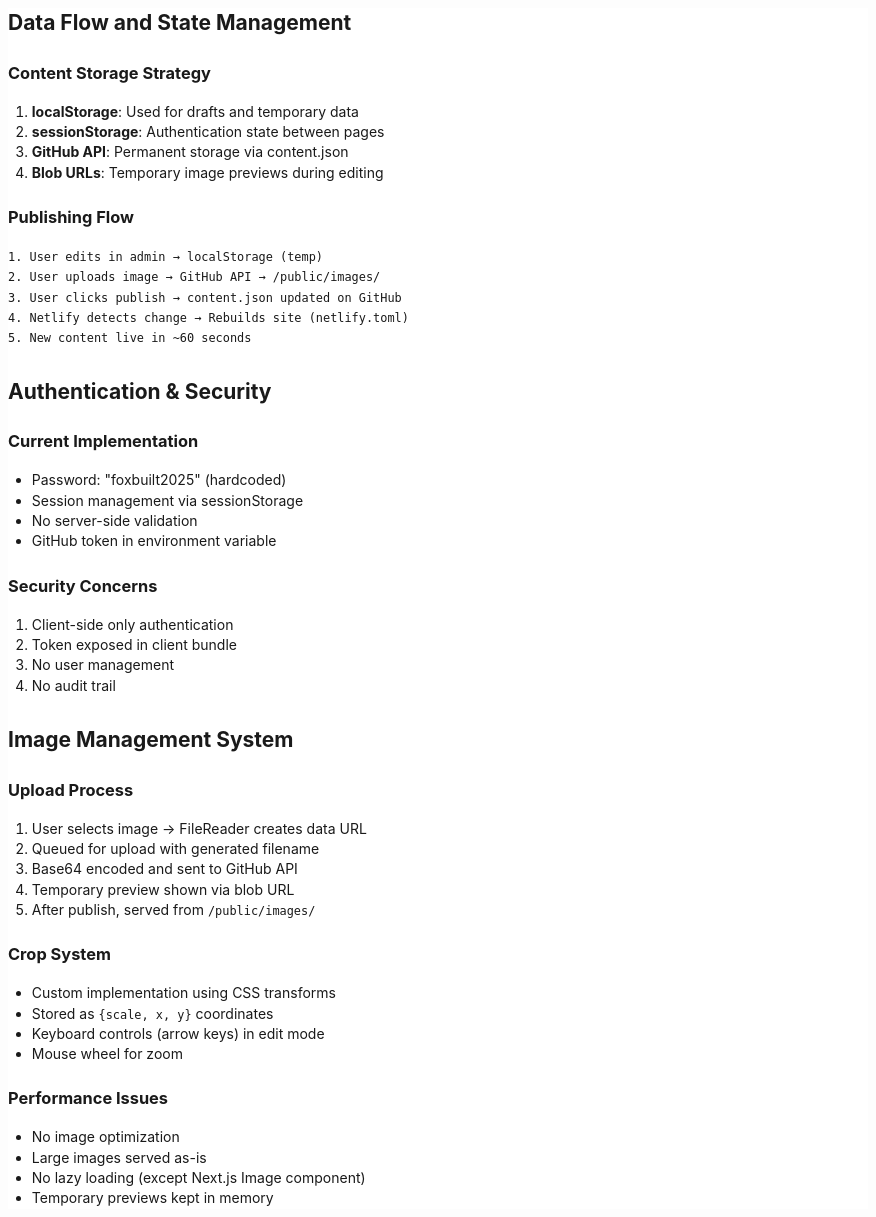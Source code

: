 ## Data Flow and State Management

### Content Storage Strategy
1. **localStorage**: Used for drafts and temporary data
2. **sessionStorage**: Authentication state between pages
3. **GitHub API**: Permanent storage via content.json
4. **Blob URLs**: Temporary image previews during editing

### Publishing Flow
```
1. User edits in admin → localStorage (temp)
2. User uploads image → GitHub API → /public/images/
3. User clicks publish → content.json updated on GitHub
4. Netlify detects change → Rebuilds site (netlify.toml)
5. New content live in ~60 seconds
```

## Authentication & Security

### Current Implementation
- Password: "foxbuilt2025" (hardcoded)
- Session management via sessionStorage
- No server-side validation
- GitHub token in environment variable

### Security Concerns
1. Client-side only authentication
2. Token exposed in client bundle
3. No user management
4. No audit trail

## Image Management System

### Upload Process
1. User selects image → FileReader creates data URL
2. Queued for upload with generated filename
3. Base64 encoded and sent to GitHub API
4. Temporary preview shown via blob URL
5. After publish, served from `/public/images/`

### Crop System
- Custom implementation using CSS transforms
- Stored as `{scale, x, y}` coordinates
- Keyboard controls (arrow keys) in edit mode
- Mouse wheel for zoom

### Performance Issues
- No image optimization
- Large images served as-is
- No lazy loading (except Next.js Image component)
- Temporary previews kept in memory
